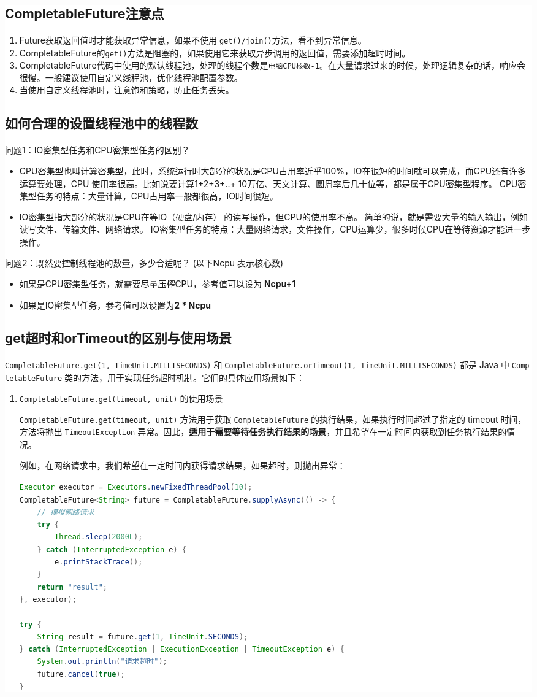 ## CompletableFuture注意点

1. Future获取返回值时才能获取异常信息，如果不使用 `get()/join()`方法，看不到异常信息。
2. CompletableFuture的`get()`方法是阻塞的，如果使用它来获取异步调用的返回值，需要添加超时时间。
3. CompletableFuture代码中使用的默认线程池，处理的线程个数是`电脑CPU核数-1`。在大量请求过来的时候，处理逻辑复杂的话，响应会很慢。一般建议使用自定义线程池，优化线程池配置参数。
4. 当使用自定义线程池时，注意饱和策略，防止任务丢失。

## 如何合理的设置线程池中的线程数

问题1：IO密集型任务和CPU密集型任务的区别？ 

- CPU密集型也叫计算密集型，此时，系统运行时大部分的状况是CPU占用率近乎100%，IO在很短的时间就可以完成，而CPU还有许多运算要处理，CPU 使用率很高。比如说要计算1+2+3+..+ 10万亿、天文计算、圆周率后几十位等，都是属于CPU密集型程序。 CPU密集型任务的特点：大量计算，CPU占用率一般都很高，IO时间很短。

- IO密集型指大部分的状况是CPU在等IO（硬盘/内存） 的读写操作，但CPU的使用率不高。 简单的说，就是需要大量的输入输出，例如读写文件、传输文件、网络请求。 IO密集型任务的特点：大量网络请求，文件操作，CPU运算少，很多时候CPU在等待资源才能进一步操作。 

问题2：既然要控制线程池的数量，多少合适呢？ (以下Ncpu 表示核心数)

- 如果是CPU密集型任务，就需要尽量压榨CPU，参考值可以设为 **Ncpu+1**

- 如果是IO密集型任务，参考值可以设置为**2 * Ncpu**

## get超时和orTimeout的区别与使用场景

`CompletableFuture.get(1, TimeUnit.MILLISECONDS)` 和 `CompletableFuture.orTimeout(1, TimeUnit.MILLISECONDS)` 都是 Java 中 `CompletableFuture` 类的方法，用于实现任务超时机制。它们的具体应用场景如下：

1. `CompletableFuture.get(timeout, unit)` 的使用场景
   
   `CompletableFuture.get(timeout, unit)` 方法用于获取 `CompletableFuture` 的执行结果，如果执行时间超过了指定的 timeout 时间，方法将抛出 `TimeoutException` 异常。因此，**适用于需要等待任务执行结果的场景**，并且希望在一定时间内获取到任务执行结果的情况。
   
   例如，在网络请求中，我们希望在一定时间内获得请求结果，如果超时，则抛出异常：
   
   ```java
   Executor executor = Executors.newFixedThreadPool(10);
   CompletableFuture<String> future = CompletableFuture.supplyAsync(() -> {
       // 模拟网络请求
       try {
           Thread.sleep(2000L);
       } catch (InterruptedException e) {
           e.printStackTrace();
       }
       return "result";
   }, executor);
   
   try {
       String result = future.get(1, TimeUnit.SECONDS);
   } catch (InterruptedException | ExecutionException | TimeoutException e) {
       System.out.println("请求超时");
       future.cancel(true);
   }
   ```
   